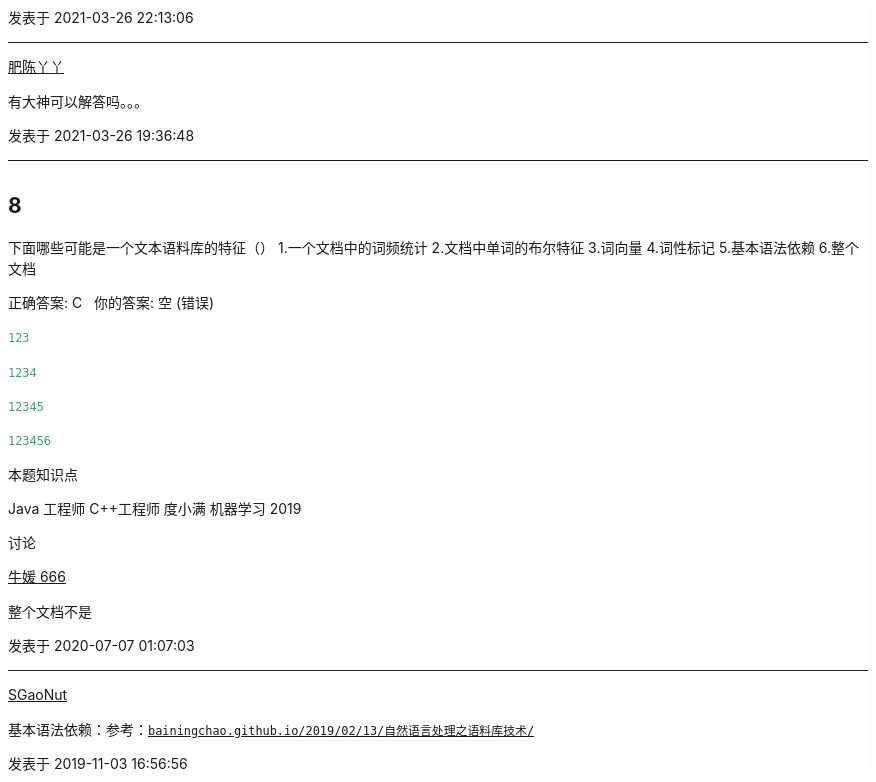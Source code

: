 发表于 2021-03-26 22:13:06

* * *

[肥陈丫丫](https://www.nowcoder.com/profile/391907746)

有大神可以解答吗。。。

发表于 2021-03-26 19:36:48

* * *

## 8

下面哪些可能是一个文本语料库的特征（）
1.一个文档中的词频统计
2.文档中单词的布尔特征
3.词向量
4.词性标记
5.基本语法依赖
6.整个文档

正确答案: C   你的答案: 空 (错误)

```cpp
123
```

```cpp
1234
```

```cpp
12345
```

```cpp
123456
```

本题知识点

Java 工程师 C++工程师 度小满 机器学习 2019

讨论

[牛媛 666](https://www.nowcoder.com/profile/894451673)

整个文档不是

发表于 2020-07-07 01:07:03

* * *

[SGaoNut](https://www.nowcoder.com/profile/711154)

基本语法依赖：参考：[`bainingchao.github.io/2019/02/13/自然语言处理之语料库技术/`](https://bainingchao.github.io/2019/02/13/%E8%87%AA%E7%84%B6%E8%AF%AD%E8%A8%80%E5%A4%84%E7%90%86%E4%B9%8B%E8%AF%AD%E6%96%99%E5%BA%93%E6%8A%80%E6%9C%AF/)

发表于 2019-11-03 16:56:56
